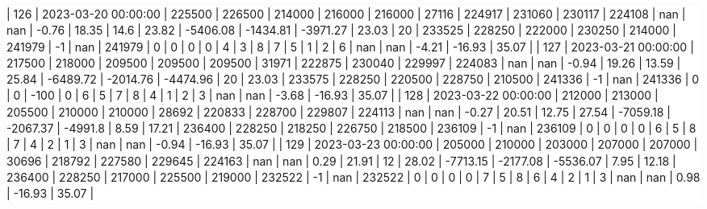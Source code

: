 | 126 | 2023-03-20 00:00:00 | 225500 | 226500 | 214000 |  216000 |      216000 |    27116 |   224917 |   231060 |   230117 |    224108 |       nan |       nan | -0.76 |    18.35 |    14.6  |    23.82 |      -5406.08 |       -1434.81 |       -3971.27 |           23.03 |           20    |  233525 |   228250 |  222000 |   230250 |   214000 |         241979 |              -1 |             nan |          241979 |                    0 |                 0 |              0 |            0 |           4 |           3 |          8 |            7 |             5 |             1 |             2 |              6 |            nan |            nan |   -4.21 | -16.93 | 35.07 |
| 127 | 2023-03-21 00:00:00 | 217500 | 218000 | 209500 |  209500 |      209500 |    31971 |   222875 |   230040 |   229997 |    224083 |       nan |       nan | -0.94 |    19.26 |    13.59 |    25.84 |      -6489.72 |       -2014.76 |       -4474.96 |           20    |           23.03 |  233575 |   228250 |  220500 |   228750 |   210500 |         241336 |              -1 |             nan |          241336 |                    0 |                 0 |           -100 |            0 |           6 |           5 |          7 |            8 |             4 |             1 |             2 |              3 |            nan |            nan |   -3.68 | -16.93 | 35.07 |
| 128 | 2023-03-22 00:00:00 | 212000 | 213000 | 205500 |  210000 |      210000 |    28692 |   220833 |   228700 |   229807 |    224113 |       nan |       nan | -0.27 |    20.51 |    12.75 |    27.54 |      -7059.18 |       -2067.37 |       -4991.8  |            8.59 |           17.21 |  236400 |   228250 |  218250 |   226750 |   218500 |         236109 |              -1 |             nan |          236109 |                    0 |                 0 |              0 |            0 |           6 |           5 |          8 |            7 |             4 |             2 |             1 |              3 |            nan |            nan |   -0.94 | -16.93 | 35.07 |
| 129 | 2023-03-23 00:00:00 | 205000 | 210000 | 203000 |  207000 |      207000 |    30696 |   218792 |   227580 |   229645 |    224163 |       nan |       nan |  0.29 |    21.91 |    12    |    28.02 |      -7713.15 |       -2177.08 |       -5536.07 |            7.95 |           12.18 |  236400 |   228250 |  217000 |   225500 |   219000 |         232522 |              -1 |             nan |          232522 |                    0 |                 0 |              0 |            0 |           7 |           5 |          8 |            6 |             4 |             2 |             1 |              3 |            nan |            nan |    0.98 | -16.93 | 35.07 |
